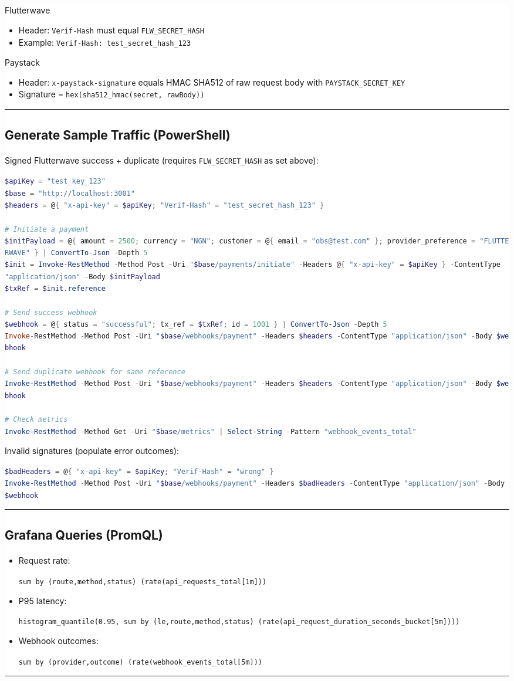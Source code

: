 Flutterwave
- Header: `Verif-Hash` must equal `FLW_SECRET_HASH`
- Example: `Verif-Hash: test_secret_hash_123`

Paystack
- Header: `x-paystack-signature` equals HMAC SHA512 of raw request body with `PAYSTACK_SECRET_KEY`
- Signature = `hex(sha512_hmac(secret, rawBody))`

---

## Generate Sample Traffic (PowerShell)

Signed Flutterwave success + duplicate (requires `FLW_SECRET_HASH` as set above):

```powershell
$apiKey = "test_key_123"
$base = "http://localhost:3001"
$headers = @{ "x-api-key" = $apiKey; "Verif-Hash" = "test_secret_hash_123" }

# Initiate a payment
$initPayload = @{ amount = 2500; currency = "NGN"; customer = @{ email = "obs@test.com" }; provider_preference = "FLUTTERWAVE" } | ConvertTo-Json -Depth 5
$init = Invoke-RestMethod -Method Post -Uri "$base/payments/initiate" -Headers @{ "x-api-key" = $apiKey } -ContentType "application/json" -Body $initPayload
$txRef = $init.reference

# Send success webhook
$webhook = @{ status = "successful"; tx_ref = $txRef; id = 1001 } | ConvertTo-Json -Depth 5
Invoke-RestMethod -Method Post -Uri "$base/webhooks/payment" -Headers $headers -ContentType "application/json" -Body $webhook

# Send duplicate webhook for same reference
Invoke-RestMethod -Method Post -Uri "$base/webhooks/payment" -Headers $headers -ContentType "application/json" -Body $webhook

# Check metrics
Invoke-RestMethod -Method Get -Uri "$base/metrics" | Select-String -Pattern "webhook_events_total"
```

Invalid signatures (populate error outcomes):

```powershell
$badHeaders = @{ "x-api-key" = $apiKey; "Verif-Hash" = "wrong" }
Invoke-RestMethod -Method Post -Uri "$base/webhooks/payment" -Headers $badHeaders -ContentType "application/json" -Body $webhook
```

---

## Grafana Queries (PromQL)
- Request rate:
  ```promql
  sum by (route,method,status) (rate(api_requests_total[1m]))
  ```
- P95 latency:
  ```promql
  histogram_quantile(0.95, sum by (le,route,method,status) (rate(api_request_duration_seconds_bucket[5m])))
  ```
- Webhook outcomes:
  ```promql
  sum by (provider,outcome) (rate(webhook_events_total[5m]))
  ```

---